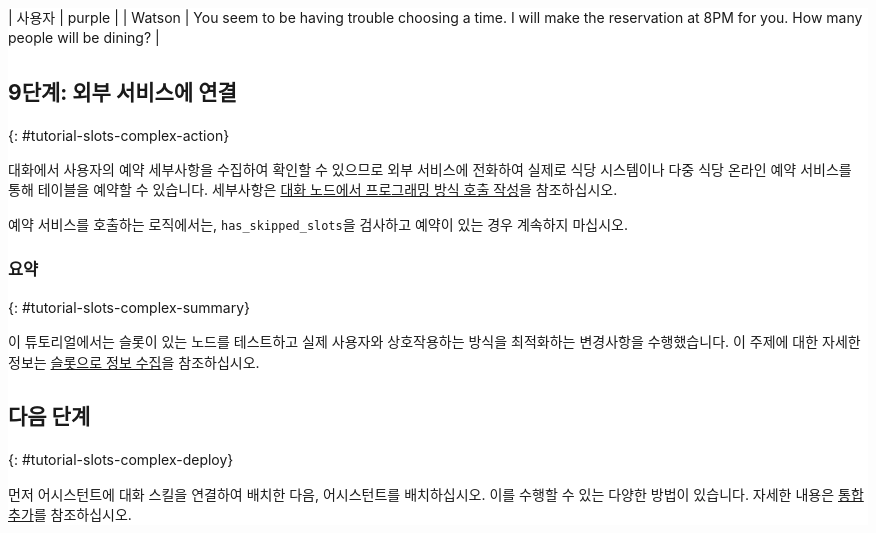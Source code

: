| 사용자  | purple |
| Watson  | You seem to be having trouble choosing a time. I will make the reservation at 8PM for you.  How many people will be dining? |

## 9단계: 외부 서비스에 연결
{: #tutorial-slots-complex-action}

대화에서 사용자의 예약 세부사항을 수집하여 확인할 수 있으므로 외부 서비스에 전화하여 실제로 식당 시스템이나 다중 식당 온라인 예약 서비스를 통해 테이블을 예약할 수 있습니다. 세부사항은 [대화 노드에서 프로그래밍 방식 호출 작성](/docs/services/assistant?topic=assistant-dialog-actions)을 참조하십시오.

예약 서비스를 호출하는 로직에서는, `has_skipped_slots`을 검사하고 예약이 있는 경우 계속하지 마십시오.

### 요약
{: #tutorial-slots-complex-summary}

이 튜토리얼에서는 슬롯이 있는 노드를 테스트하고 실제 사용자와 상호작용하는 방식을 최적화하는 변경사항을 수행했습니다. 이 주제에 대한 자세한 정보는 [슬롯으로 정보 수집](/docs/services/assistant?topic=assistant-dialog-slots)을 참조하십시오.

## 다음 단계
{: #tutorial-slots-complex-deploy}

먼저 어시스턴트에 대화 스킬을 연결하여 배치한 다음, 어시스턴트를 배치하십시오. 이를 수행할 수 있는 다양한 방법이 있습니다. 자세한 내용은 [통합 추가](/docs/services/assistant?topic=assistant-deploy-integration-add)를 참조하십시오.
